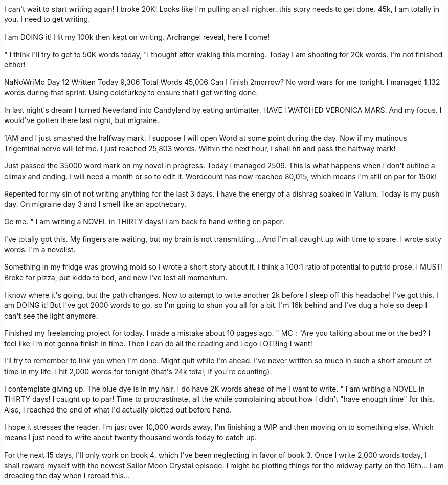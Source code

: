 I can't wait to start writing again! I broke 20K! Looks like I'm pulling an all nighter..this story needs to get done. 45k, I am totally in you. I need to get writing.

I am DOING it! Hit my 100k then kept on writing. Archangel reveal, here I come!

" I think I'll try to get to 50K words today, "I thought after waking this morning. Today I am shooting for 20k words. I'm not finished either!

NaNoWriMo Day 12 Written Today 9,306 Total Words 45,006 Can I finish 2morrow? No word wars for me tonight. I managed 1,132 words during that sprint. Using coldturkey to ensure that I get writing done.

In last night's dream I turned Neverland into Candyland by eating antimatter. HAVE I WATCHED VERONICA MARS. And my focus. I would've gotten there last night, but migraine.

1AM and I just smashed the halfway mark. I suppose I will open Word at some point during the day. Now if my mutinous Trigeminal nerve will let me. I just reached 25,803 words. Within the next hour, I shall hit and pass the halfway mark!

Just passed the 35000 word mark on my novel in progress. Today I managed 2509. This is what happens when I don't outline a climax and ending. I will need a month or so to edit it. Wordcount has now reached 80,015, which means I'm still on par for 150k!

Repented for my sin of not writing anything for the last 3 days. I have the energy of a dishrag soaked in Valium. Today is my push day. On migraine day 3 and I smell like an apothecary.

Go me. " I am writing a NOVEL in THIRTY days! I am back to hand writing on paper.

I've totally got this. My fingers are waiting, but my brain is not transmitting... And I'm all caught up with time to spare. I wrote sixty words. I'm a novelist.

Something in my fridge was growing mold so I wrote a short story about it. I think a 100:1 ratio of potential to putrid prose. I MUST! Broke for pizza, put kiddo to bed, and now I've lost all momentum.

I know where it's going, but the path changes. Now to attempt to write another 2k before I sleep off this headache! I've got this. I am DOING it! But I've got 2000 words to go, so I'm going to shun you all for a bit. I'm 16k behind and I've dug a hole so deep I can't see the light anymore.

Finished my freelancing project for today. I made a mistake about 10 pages ago. " MC : "Are you talking about me or the bed? I feel like I'm not gonna finish in time. Then I can do all the reading and Lego LOTRing I want!

I'll try to remember to link you when I'm done. Might quit while I'm ahead. I've never written so much in such a short amount of time in my life. I hit 2,000 words for tonight (that's 24k total, if you're counting).

I contemplate giving up. The blue dye is in my hair. I do have 2K words ahead of me I want to write. " I am writing a NOVEL in THIRTY days! I caught up to par! Time to procrastinate, all the while complaining about how I didn't "have enough time" for this. Also, I reached the end of what I'd actually plotted out before hand.

I hope it stresses the reader. I'm just over 10,000 words away. I'm finishing a WIP and then moving on to something else. Which means I just need to write about twenty thousand words today to catch up.

For the next 15 days, I'll only work on book 4, which I've been neglecting in favor of book 3. Once I write 2,000 words today, I shall reward myself with the newest Sailor Moon Crystal episode. I might be plotting things for the midway party on the 16th... I am dreading the day when I reread this...
